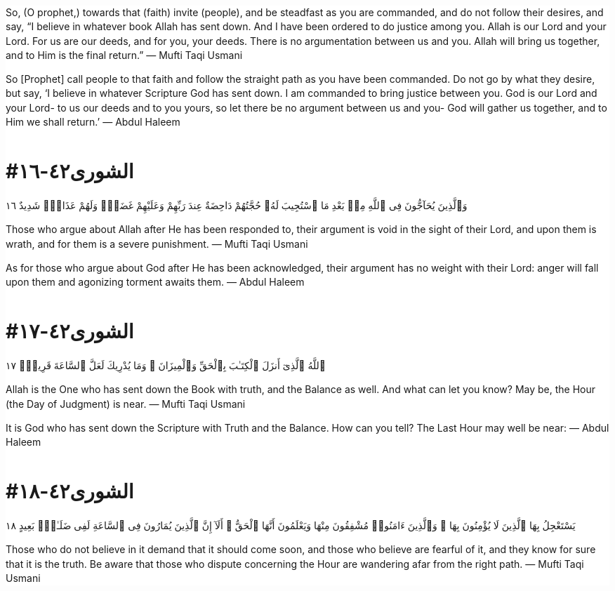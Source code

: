 So, (O prophet,) towards that (faith) invite (people), and be steadfast as you are commanded, and do not follow their desires, and say, “I believe in whatever book Allah has sent down. And I have been ordered to do justice among you. Allah is our Lord and your Lord. For us are our deeds, and for you, your deeds. There is no argumentation between us and you. Allah will bring us together, and to Him is the final return.”
— Mufti Taqi Usmani


So [Prophet] call people to that faith and follow the straight path as you have been commanded. Do not go by what they desire, but say, ‘I believe in whatever Scripture God has sent down. I am commanded to bring justice between you. God is our Lord and your Lord- to us our deeds and to you yours, so let there be no argument between us and you- God will gather us together, and to Him we shall return.’
— Abdul Haleem



# #الشورى٤٢-١٦
وَٱلَّذِينَ يُحَآجُّونَ فِى ٱللَّهِ مِنۢ بَعْدِ مَا ٱسْتُجِيبَ لَهُۥ حُجَّتُهُمْ دَاحِضَةٌ عِندَ رَبِّهِمْ وَعَلَيْهِمْ غَضَبٌۭ وَلَهُمْ عَذَابٌۭ شَدِيدٌ ١٦

Those who argue about Allah after He has been responded to, their argument is void in the sight of their Lord, and upon them is wrath, and for them is a severe punishment.
— Mufti Taqi Usmani


As for those who argue about God after He has been acknowledged, their argument has no weight with their Lord: anger will fall upon them and agonizing torment awaits them.
— Abdul Haleem



# #الشورى٤٢-١٧
ٱللَّهُ ٱلَّذِىٓ أَنزَلَ ٱلْكِتَـٰبَ بِٱلْحَقِّ وَٱلْمِيزَانَ ۗ وَمَا يُدْرِيكَ لَعَلَّ ٱلسَّاعَةَ قَرِيبٌۭ ١٧

Allah is the One who has sent down the Book with truth, and the Balance as well. And what can let you know? May be, the Hour (the Day of Judgment) is near.
— Mufti Taqi Usmani


It is God who has sent down the Scripture with Truth and the Balance. How can you tell? The Last Hour may well be near:
— Abdul Haleem



# #الشورى٤٢-١٨
يَسْتَعْجِلُ بِهَا ٱلَّذِينَ لَا يُؤْمِنُونَ بِهَا ۖ وَٱلَّذِينَ ءَامَنُوا۟ مُشْفِقُونَ مِنْهَا وَيَعْلَمُونَ أَنَّهَا ٱلْحَقُّ ۗ أَلَآ إِنَّ ٱلَّذِينَ يُمَارُونَ فِى ٱلسَّاعَةِ لَفِى ضَلَـٰلٍۭ بَعِيدٍ ١٨

Those who do not believe in it demand that it should come soon, and those who believe are fearful of it, and they know for sure that it is the truth. Be aware that those who dispute concerning the Hour are wandering afar from the right path.
— Mufti Taqi Usmani
